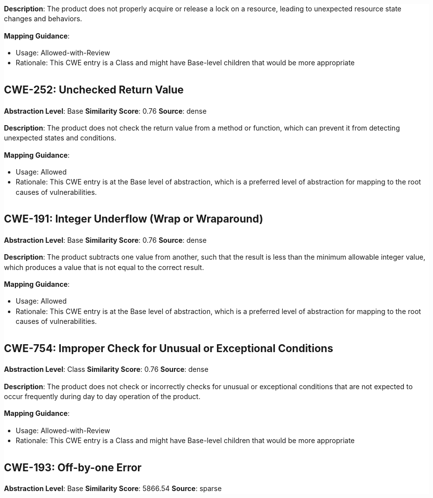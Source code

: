 **Description**:
The product does not properly acquire or release a lock on a resource, leading to unexpected resource state changes and behaviors.

**Mapping Guidance**:
- Usage: Allowed-with-Review
- Rationale: This CWE entry is a Class and might have Base-level children that would be more appropriate

## CWE-252: Unchecked Return Value
**Abstraction Level**: Base
**Similarity Score**: 0.76
**Source**: dense

**Description**:
The product does not check the return value from a method or function, which can prevent it from detecting unexpected states and conditions.

**Mapping Guidance**:
- Usage: Allowed
- Rationale: This CWE entry is at the Base level of abstraction, which is a preferred level of abstraction for mapping to the root causes of vulnerabilities.

## CWE-191: Integer Underflow (Wrap or Wraparound)
**Abstraction Level**: Base
**Similarity Score**: 0.76
**Source**: dense

**Description**:
The product subtracts one value from another, such that the result is less than the minimum allowable integer value, which produces a value that is not equal to the correct result.

**Mapping Guidance**:
- Usage: Allowed
- Rationale: This CWE entry is at the Base level of abstraction, which is a preferred level of abstraction for mapping to the root causes of vulnerabilities.

## CWE-754: Improper Check for Unusual or Exceptional Conditions
**Abstraction Level**: Class
**Similarity Score**: 0.76
**Source**: dense

**Description**:
The product does not check or incorrectly checks for unusual or exceptional conditions that are not expected to occur frequently during day to day operation of the product.

**Mapping Guidance**:
- Usage: Allowed-with-Review
- Rationale: This CWE entry is a Class and might have Base-level children that would be more appropriate

## CWE-193: Off-by-one Error
**Abstraction Level**: Base
**Similarity Score**: 5866.54
**Source**: sparse
